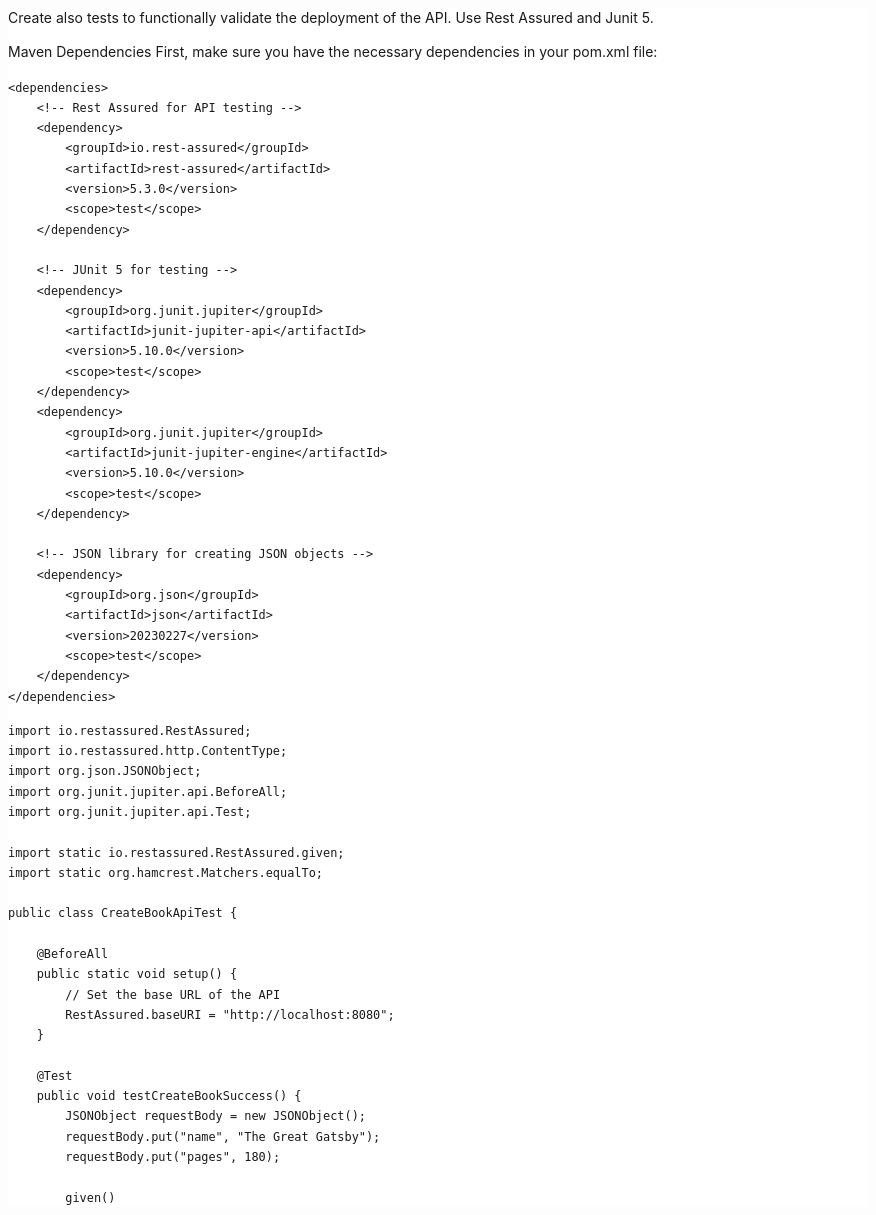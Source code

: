 

Create also tests to functionally validate the deployment of the API. Use Rest Assured and Junit 5. 


Maven Dependencies
First, make sure you have the necessary dependencies in your pom.xml file:

```
<dependencies>
    <!-- Rest Assured for API testing -->
    <dependency>
        <groupId>io.rest-assured</groupId>
        <artifactId>rest-assured</artifactId>
        <version>5.3.0</version>
        <scope>test</scope>
    </dependency>

    <!-- JUnit 5 for testing -->
    <dependency>
        <groupId>org.junit.jupiter</groupId>
        <artifactId>junit-jupiter-api</artifactId>
        <version>5.10.0</version>
        <scope>test</scope>
    </dependency>
    <dependency>
        <groupId>org.junit.jupiter</groupId>
        <artifactId>junit-jupiter-engine</artifactId>
        <version>5.10.0</version>
        <scope>test</scope>
    </dependency>

    <!-- JSON library for creating JSON objects -->
    <dependency>
        <groupId>org.json</groupId>
        <artifactId>json</artifactId>
        <version>20230227</version>
        <scope>test</scope>
    </dependency>
</dependencies>
```
```
import io.restassured.RestAssured;
import io.restassured.http.ContentType;
import org.json.JSONObject;
import org.junit.jupiter.api.BeforeAll;
import org.junit.jupiter.api.Test;

import static io.restassured.RestAssured.given;
import static org.hamcrest.Matchers.equalTo;

public class CreateBookApiTest {

    @BeforeAll
    public static void setup() {
        // Set the base URL of the API
        RestAssured.baseURI = "http://localhost:8080";
    }

    @Test
    public void testCreateBookSuccess() {
        JSONObject requestBody = new JSONObject();
        requestBody.put("name", "The Great Gatsby");
        requestBody.put("pages", 180);

        given()
```